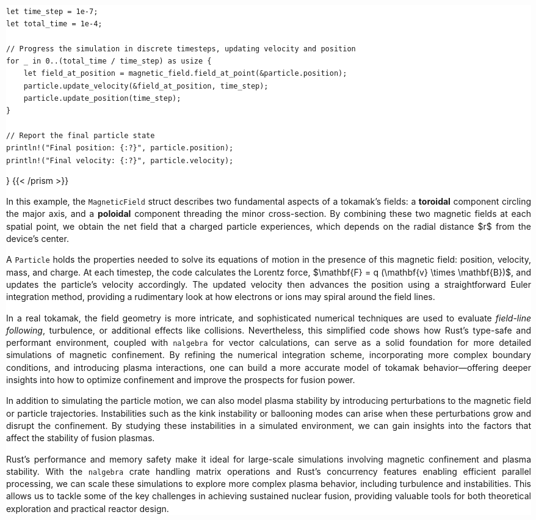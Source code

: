     let time_step = 1e-7;
    let total_time = 1e-4;

    // Progress the simulation in discrete timesteps, updating velocity and position
    for _ in 0..(total_time / time_step) as usize {
        let field_at_position = magnetic_field.field_at_point(&particle.position);
        particle.update_velocity(&field_at_position, time_step);
        particle.update_position(time_step);
    }

    // Report the final particle state
    println!("Final position: {:?}", particle.position);
    println!("Final velocity: {:?}", particle.velocity);
}
{{< /prism >}}
<p style="text-align: justify;">
In this example, the <code>MagneticField</code> struct describes two fundamental aspects of a tokamak’s fields: a <strong>toroidal</strong> component circling the major axis, and a <strong>poloidal</strong> component threading the minor cross-section. By combining these two magnetic fields at each spatial point, we obtain the net field that a charged particle experiences, which depends on the radial distance $r$ from the device’s center.
</p>

<p style="text-align: justify;">
A <code>Particle</code> holds the properties needed to solve its equations of motion in the presence of this magnetic field: position, velocity, mass, and charge. At each timestep, the code calculates the Lorentz force, $\mathbf{F} = q (\mathbf{v} \times \mathbf{B})$, and updates the particle’s velocity accordingly. The updated velocity then advances the position using a straightforward Euler integration method, providing a rudimentary look at how electrons or ions may spiral around the field lines.
</p>

<p style="text-align: justify;">
In a real tokamak, the field geometry is more intricate, and sophisticated numerical techniques are used to evaluate <em>field-line following</em>, turbulence, or additional effects like collisions. Nevertheless, this simplified code shows how Rust’s type-safe and performant environment, coupled with <code>nalgebra</code> for vector calculations, can serve as a solid foundation for more detailed simulations of magnetic confinement. By refining the numerical integration scheme, incorporating more complex boundary conditions, and introducing plasma interactions, one can build a more accurate model of tokamak behavior—offering deeper insights into how to optimize confinement and improve the prospects for fusion power.
</p>

<p style="text-align: justify;">
In addition to simulating the particle motion, we can also model plasma stability by introducing perturbations to the magnetic field or particle trajectories. Instabilities such as the kink instability or ballooning modes can arise when these perturbations grow and disrupt the confinement. By studying these instabilities in a simulated environment, we can gain insights into the factors that affect the stability of fusion plasmas.
</p>

<p style="text-align: justify;">
Rust’s performance and memory safety make it ideal for large-scale simulations involving magnetic confinement and plasma stability. With the <code>nalgebra</code> crate handling matrix operations and Rust’s concurrency features enabling efficient parallel processing, we can scale these simulations to explore more complex plasma behavior, including turbulence and instabilities. This allows us to tackle some of the key challenges in achieving sustained nuclear fusion, providing valuable tools for both theoretical exploration and practical reactor design.
</p>
